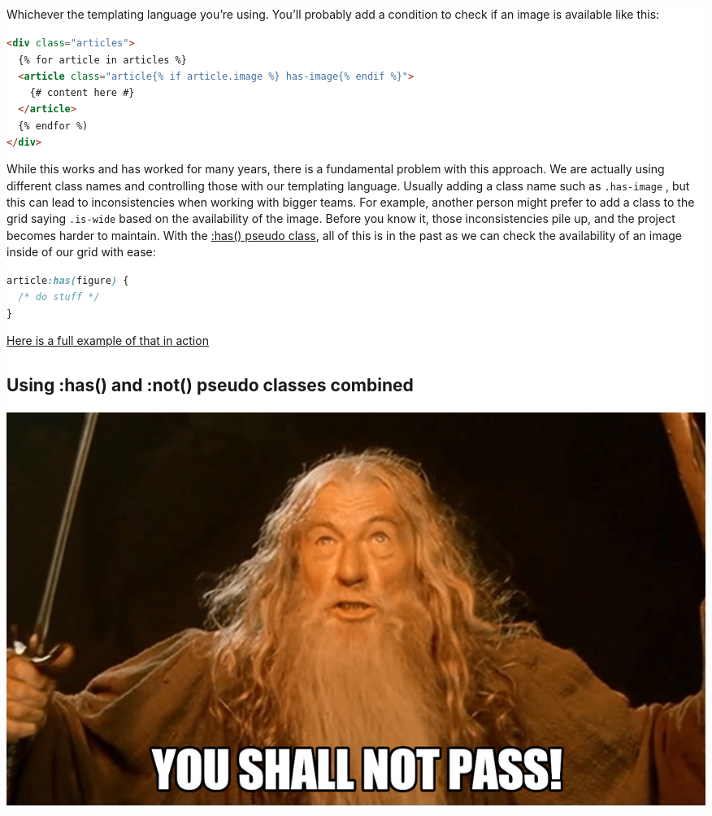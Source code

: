 Whichever the templating language you’re using. You’ll probably add a condition to check if an image is available like this:

```html
<div class="articles">
  {% for article in articles %}
  <article class="article{% if article.image %} has-image{% endif %}">
    {# content here #}
  </article>
  {% endfor %)
</div>
```

While this works and has worked for many years, there is a fundamental problem with this approach. We are actually using different class names and controlling those with our templating language. Usually adding a class name such as `.has-image` , but this can lead to inconsistencies when working with bigger teams. For example, another person might prefer to add a class to the grid saying `.is-wide` based on the availability of the image. Before you know it, those inconsistencies pile up, and the project becomes harder to maintain. With the [:has() pseudo class](https://www.w3.org/TR/selectors-4/#has-pseudo), all of this is in the past as we can check the availability of an image inside of our grid with ease:

```css
article:has(figure) {
  /* do stuff */
}
```

[Here is a full example of that in action](https://codepen.io/utilitybend/pen/vYjePzw)

## Using :has() and :not() pseudo classes combined

![Gandalf in lord of the rings - you shall not pass](./images/practical-uses-of-the-has-relational-pseudo-class/gandalf-you-shall-not-pass.jpg)
